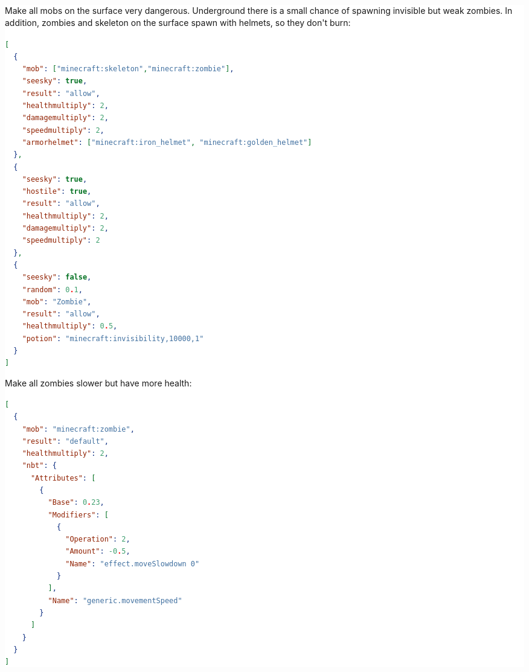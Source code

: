 Make all mobs on the surface very dangerous.
Underground there is a small chance of spawning invisible but weak zombies.
In addition, zombies and skeleton on the surface spawn with helmets, so they don't burn:


```json
[
  {
    "mob": ["minecraft:skeleton","minecraft:zombie"],
    "seesky": true,
    "result": "allow",
    "healthmultiply": 2,
    "damagemultiply": 2,
    "speedmultiply": 2,
    "armorhelmet": ["minecraft:iron_helmet", "minecraft:golden_helmet"]
  },
  {
    "seesky": true,
    "hostile": true,
    "result": "allow",
    "healthmultiply": 2,
    "damagemultiply": 2,
    "speedmultiply": 2
  },
  {
    "seesky": false,
    "random": 0.1,
    "mob": "Zombie",
    "result": "allow",
    "healthmultiply": 0.5,
    "potion": "minecraft:invisibility,10000,1"
  }
]
```

Make all zombies slower but have more health:

```json
[
  {
    "mob": "minecraft:zombie",
    "result": "default",
    "healthmultiply": 2,
    "nbt": {
      "Attributes": [
        {
          "Base": 0.23,
          "Modifiers": [
            {
              "Operation": 2,
              "Amount": -0.5,
              "Name": "effect.moveSlowdown 0"
            }
          ],
          "Name": "generic.movementSpeed"
        }
      ]
    }
  }
]
```
